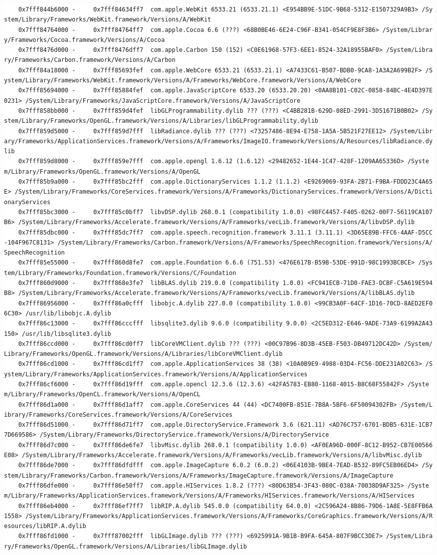         0x7fff844b6000 -     0x7fff84634ff7  com.apple.WebKit 6533.21 (6533.21.1) <E954BB9E-51DC-9B68-5312-E1507329A9B3> /System/Library/Frameworks/WebKit.framework/Versions/A/WebKit
        0x7fff84764000 -     0x7fff84764ff7  com.apple.Cocoa 6.6 (???) <68B0BE46-6E24-C96F-B341-054CF9E8F3B6> /System/Library/Frameworks/Cocoa.framework/Versions/A/Cocoa
        0x7fff8476d000 -     0x7fff8476dff7  com.apple.Carbon 150 (152) <C0E61968-57F3-6EE1-8524-32A18955BAF0> /System/Library/Frameworks/Carbon.framework/Versions/A/Carbon
        0x7fff84a18000 -     0x7fff85693fef  com.apple.WebCore 6533.21 (6533.21.1) <A7433C61-B507-BDB0-9CA8-1A3A2A699B2F> /System/Library/Frameworks/WebKit.framework/Versions/A/Frameworks/WebCore.framework/Versions/A/WebCore
        0x7fff85694000 -     0x7fff85884fef  com.apple.JavaScriptCore 6533.20 (6533.20.20) <0AA8B101-C02C-0858-84BC-4E4D397E0231> /System/Library/Frameworks/JavaScriptCore.framework/Versions/A/JavaScriptCore
        0x7fff858bb000 -     0x7fff859d4fef  libGLProgrammability.dylib ??? (???) <C4BB281B-629D-08ED-2991-3D51671B0B02> /System/Library/Frameworks/OpenGL.framework/Versions/A/Libraries/libGLProgrammability.dylib
        0x7fff859d5000 -     0x7fff859d7fff  libRadiance.dylib ??? (???) <73257486-8E94-E758-1A5A-5B521F27EE12> /System/Library/Frameworks/ApplicationServices.framework/Versions/A/Frameworks/ImageIO.framework/Versions/A/Resources/libRadiance.dylib
        0x7fff859d8000 -     0x7fff859e7fff  com.apple.opengl 1.6.12 (1.6.12) <29482652-1E44-1C47-428F-1209AA65336D> /System/Library/Frameworks/OpenGL.framework/Versions/A/OpenGL
        0x7fff85b9a000 -     0x7fff85bc2fff  com.apple.DictionaryServices 1.1.2 (1.1.2) <E9269069-93FA-2B71-F9BA-FDDD23C4A65E> /System/Library/Frameworks/CoreServices.framework/Versions/A/Frameworks/DictionaryServices.framework/Versions/A/DictionaryServices
        0x7fff85bc3000 -     0x7fff85c0bff7  libvDSP.dylib 268.0.1 (compatibility 1.0.0) <98FC4457-F405-0262-00F7-56119CA107B6> /System/Library/Frameworks/Accelerate.framework/Versions/A/Frameworks/vecLib.framework/Versions/A/libvDSP.dylib
        0x7fff85dbc000 -     0x7fff85dc7ff7  com.apple.speech.recognition.framework 3.11.1 (3.11.1) <3D65E89B-FFC6-4AAF-D5CC-104F967C8131> /System/Library/Frameworks/Carbon.framework/Versions/A/Frameworks/SpeechRecognition.framework/Versions/A/SpeechRecognition
        0x7fff85e55000 -     0x7fff860d8fe7  com.apple.Foundation 6.6.6 (751.53) <476E617B-B59B-53DE-991D-98C1993BCBCE> /System/Library/Frameworks/Foundation.framework/Versions/C/Foundation
        0x7fff860d9000 -     0x7fff868e3fe7  libBLAS.dylib 219.0.0 (compatibility 1.0.0) <FC941ECB-71D0-FAE3-DCBF-C5A619E594B8> /System/Library/Frameworks/Accelerate.framework/Versions/A/Frameworks/vecLib.framework/Versions/A/libBLAS.dylib
        0x7fff86956000 -     0x7fff86a0cfff  libobjc.A.dylib 227.0.0 (compatibility 1.0.0) <99CB3A0F-64CF-1D16-70CD-8AED2EF06C30> /usr/lib/libobjc.A.dylib
        0x7fff86c13000 -     0x7fff86cccfff  libsqlite3.dylib 9.6.0 (compatibility 9.0.0) <2C5ED312-E646-9ADE-73A9-6199A2A43150> /usr/lib/libsqlite3.dylib
        0x7fff86ccd000 -     0x7fff86cd0ff7  libCoreVMClient.dylib ??? (???) <00C97B96-8D3B-45EB-F503-DB49712DC42D> /System/Library/Frameworks/OpenGL.framework/Versions/A/Libraries/libCoreVMClient.dylib
        0x7fff86cd1000 -     0x7fff86cd1ff7  com.apple.ApplicationServices 38 (38) <10A0B9E9-4988-03D4-FC56-DDE231A02C63> /System/Library/Frameworks/ApplicationServices.framework/Versions/A/ApplicationServices
        0x7fff86cf6000 -     0x7fff86d19fff  com.apple.opencl 12.3.6 (12.3.6) <42FA5783-EB80-1168-4015-B8C68F55842F> /System/Library/Frameworks/OpenCL.framework/Versions/A/OpenCL
        0x7fff86d1a000 -     0x7fff86d1aff7  com.apple.CoreServices 44 (44) <DC7400FB-851E-7B8A-5BF6-6F50094302FB> /System/Library/Frameworks/CoreServices.framework/Versions/A/CoreServices
        0x7fff86d51000 -     0x7fff86d71ff7  com.apple.DirectoryService.Framework 3.6 (621.11) <AD76C757-6701-BDB5-631E-1CB77D669586> /System/Library/Frameworks/DirectoryService.framework/Versions/A/DirectoryService
        0x7fff86d7c000 -     0x7fff86de6fe7  libvMisc.dylib 268.0.1 (compatibility 1.0.0) <AF0EA96D-000F-8C12-B952-CB7E00566E08> /System/Library/Frameworks/Accelerate.framework/Versions/A/Frameworks/vecLib.framework/Versions/A/libvMisc.dylib
        0x7fff86de7000 -     0x7fff86dfdfff  com.apple.ImageCapture 6.0.2 (6.0.2) <06E4103B-9BE4-7EAD-B532-89FC5EB06ED4> /System/Library/Frameworks/Carbon.framework/Versions/A/Frameworks/ImageCapture.framework/Versions/A/ImageCapture
        0x7fff86dfe000 -     0x7fff86e50ff7  com.apple.HIServices 1.8.2 (???) <80D63B54-3F43-080C-038A-70038D9AF325> /System/Library/Frameworks/ApplicationServices.framework/Versions/A/Frameworks/HIServices.framework/Versions/A/HIServices
        0x7fff86eb4000 -     0x7fff86ef7ff7  libRIP.A.dylib 545.0.0 (compatibility 64.0.0) <2C596A24-8B86-79D6-1A8E-5E8FFB6A1558> /System/Library/Frameworks/ApplicationServices.framework/Versions/A/Frameworks/CoreGraphics.framework/Versions/A/Resources/libRIP.A.dylib
        0x7fff86fd1000 -     0x7fff87002fff  libGLImage.dylib ??? (???) <6925991A-9B1B-B9FA-645A-807F9BCC3DE7> /System/Library/Frameworks/OpenGL.framework/Versions/A/Libraries/libGLImage.dylib